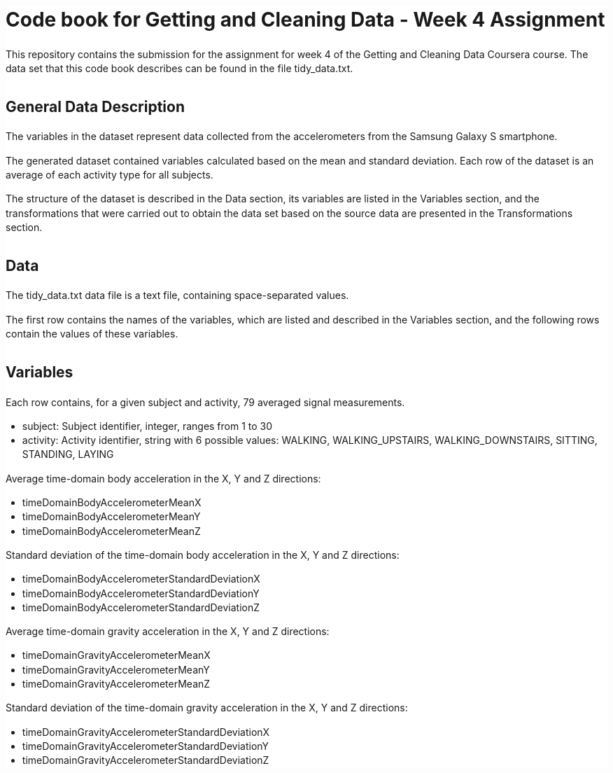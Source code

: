 Code book for Getting and Cleaning Data - Week 4 Assignment
================

This repository contains the submission for the assignment for week 4 of the Getting and Cleaning Data Coursera course. The data set that this code book describes can be found in the file tidy_data.txt.

## General Data Description

The variables in the dataset represent data collected from the
accelerometers from the Samsung Galaxy S smartphone.

The generated dataset contained variables calculated based on the mean and standard deviation. Each row of the dataset is an average of each activity type for all subjects.

The structure of the dataset is described in the Data section, its variables are listed in the Variables section, and the transformations that were carried out to obtain the data set based on the source data are presented in the Transformations section.

## Data

The tidy_data.txt data file is a text file, containing space-separated values.

The first row contains the names of the variables, which are listed and described in the Variables section, and the following rows contain the values of these variables.

## Variables

Each row contains, for a given subject and activity, 79 averaged signal measurements.

* subject: Subject identifier, integer, ranges from 1 to 30
* activity: Activity identifier, string with 6 possible values: WALKING, WALKING_UPSTAIRS, WALKING_DOWNSTAIRS, SITTING, STANDING, LAYING

Average time-domain body acceleration in the X, Y and Z directions:

* timeDomainBodyAccelerometerMeanX 
* timeDomainBodyAccelerometerMeanY 
* timeDomainBodyAccelerometerMeanZ 

Standard deviation of the time-domain body acceleration in the X, Y and Z directions:

* timeDomainBodyAccelerometerStandardDeviationX 
* timeDomainBodyAccelerometerStandardDeviationY 
* timeDomainBodyAccelerometerStandardDeviationZ 

Average time-domain gravity acceleration in the X, Y and Z directions:

* timeDomainGravityAccelerometerMeanX 
* timeDomainGravityAccelerometerMeanY 
* timeDomainGravityAccelerometerMeanZ

Standard deviation of the time-domain gravity acceleration in the X, Y and Z directions:

* timeDomainGravityAccelerometerStandardDeviationX 
* timeDomainGravityAccelerometerStandardDeviationY 
* timeDomainGravityAccelerometerStandardDeviationZ 
